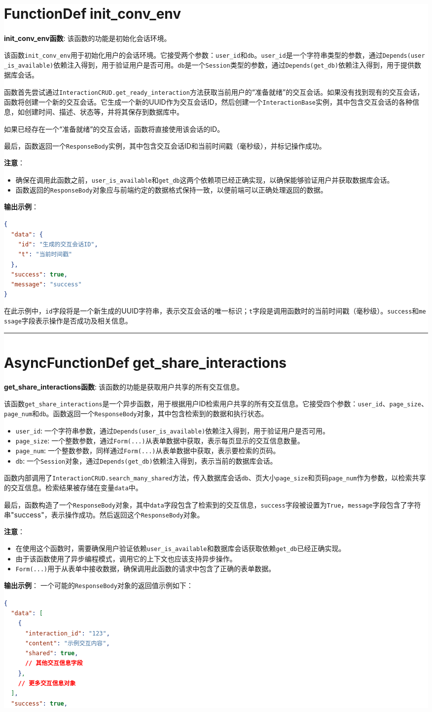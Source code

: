 # FunctionDef init_conv_env
**init_conv_env函数**: 该函数的功能是初始化会话环境。

该函数`init_conv_env`用于初始化用户的会话环境。它接受两个参数：`user_id`和`db`。`user_id`是一个字符串类型的参数，通过`Depends(user_is_available)`依赖注入得到，用于验证用户是否可用。`db`是一个`Session`类型的参数，通过`Depends(get_db)`依赖注入得到，用于提供数据库会话。

函数首先尝试通过`InteractionCRUD.get_ready_interaction`方法获取当前用户的“准备就绪”的交互会话。如果没有找到现有的交互会话，函数将创建一个新的交互会话。它生成一个新的UUID作为交互会话ID，然后创建一个`InteractionBase`实例，其中包含交互会话的各种信息，如创建时间、描述、状态等，并将其保存到数据库中。

如果已经存在一个“准备就绪”的交互会话，函数将直接使用该会话的ID。

最后，函数返回一个`ResponseBody`实例，其中包含交互会话ID和当前时间戳（毫秒级），并标记操作成功。

**注意**：
- 确保在调用此函数之前，`user_is_available`和`get_db`这两个依赖项已经正确实现，以确保能够验证用户并获取数据库会话。
- 函数返回的`ResponseBody`对象应与前端约定的数据格式保持一致，以便前端可以正确处理返回的数据。

**输出示例**：
```json
{
  "data": {
    "id": "生成的交互会话ID",
    "t": "当前时间戳"
  },
  "success": true,
  "message": "success"
}
```
在此示例中，`id`字段将是一个新生成的UUID字符串，表示交互会话的唯一标识；`t`字段是调用函数时的当前时间戳（毫秒级）。`success`和`message`字段表示操作是否成功及相关信息。
***
# AsyncFunctionDef get_share_interactions
**get_share_interactions函数**: 该函数的功能是获取用户共享的所有交互信息。

该函数`get_share_interactions`是一个异步函数，用于根据用户ID检索用户共享的所有交互信息。它接受四个参数：`user_id`、`page_size`、`page_num`和`db`。函数返回一个`ResponseBody`对象，其中包含检索到的数据和执行状态。

- `user_id`: 一个字符串参数，通过`Depends(user_is_available)`依赖注入得到，用于验证用户是否可用。
- `page_size`: 一个整数参数，通过`Form(...)`从表单数据中获取，表示每页显示的交互信息数量。
- `page_num`: 一个整数参数，同样通过`Form(...)`从表单数据中获取，表示要检索的页码。
- `db`: 一个`Session`对象，通过`Depends(get_db)`依赖注入得到，表示当前的数据库会话。

函数内部调用了`InteractionCRUD.search_many_shared`方法，传入数据库会话`db`、页大小`page_size`和页码`page_num`作为参数，以检索共享的交互信息。检索结果被存储在变量`data`中。

最后，函数构造了一个`ResponseBody`对象，其中`data`字段包含了检索到的交互信息，`success`字段被设置为`True`，`message`字段包含了字符串"success"，表示操作成功。然后返回这个`ResponseBody`对象。

**注意**：
- 在使用这个函数时，需要确保用户验证依赖`user_is_available`和数据库会话获取依赖`get_db`已经正确实现。
- 由于该函数使用了异步编程模式，调用它的上下文也应该支持异步操作。
- `Form(...)`用于从表单中接收数据，确保调用此函数的请求中包含了正确的表单数据。

**输出示例**：
一个可能的`ResponseBody`对象的返回值示例如下：
```json
{
  "data": [
    {
      "interaction_id": "123",
      "content": "示例交互内容",
      "shared": true,
      // 其他交互信息字段
    },
    // 更多交互信息对象
  ],
  "success": true,
```